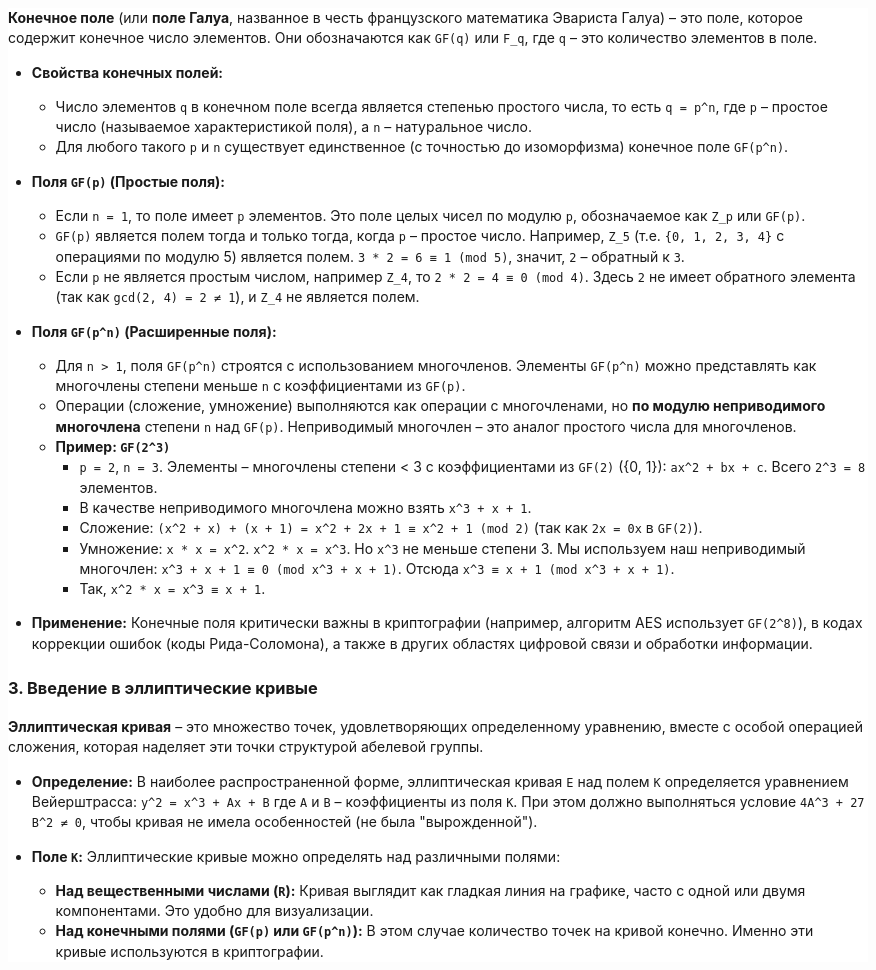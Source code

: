 **Конечное поле** (или **поле Галуа**, названное в честь французского математика Эвариста Галуа) – это поле, которое содержит конечное число элементов. Они обозначаются как `GF(q)` или `F_q`, где `q` – это количество элементов в поле.

*   **Свойства конечных полей:**
    *   Число элементов `q` в конечном поле всегда является степенью простого числа, то есть `q = p^n`, где `p` – простое число (называемое характеристикой поля), а `n` – натуральное число.
    *   Для любого такого `p` и `n` существует единственное (с точностью до изоморфизма) конечное поле `GF(p^n)`.

*   **Поля `GF(p)` (Простые поля):**
    *   Если `n = 1`, то поле имеет `p` элементов. Это поле целых чисел по модулю `p`, обозначаемое как `Z_p` или `GF(p)`.
    *   `GF(p)` является полем тогда и только тогда, когда `p` – простое число. Например, `Z_5` (т.е. `{0, 1, 2, 3, 4}` с операциями по модулю 5) является полем. `3 * 2 = 6 ≡ 1 (mod 5)`, значит, `2` – обратный к `3`.
    *   Если `p` не является простым числом, например `Z_4`, то `2 * 2 = 4 ≡ 0 (mod 4)`. Здесь `2` не имеет обратного элемента (так как `gcd(2, 4) = 2 ≠ 1`), и `Z_4` не является полем.

*   **Поля `GF(p^n)` (Расширенные поля):**
    *   Для `n > 1`, поля `GF(p^n)` строятся с использованием многочленов. Элементы `GF(p^n)` можно представлять как многочлены степени меньше `n` с коэффициентами из `GF(p)`.
    *   Операции (сложение, умножение) выполняются как операции с многочленами, но **по модулю неприводимого многочлена** степени `n` над `GF(p)`. Неприводимый многочлен – это аналог простого числа для многочленов.
    *   **Пример: `GF(2^3)`**
        *   `p = 2`, `n = 3`. Элементы – многочлены степени < 3 с коэффициентами из `GF(2)` ({0, 1}): `ax^2 + bx + c`. Всего `2^3 = 8` элементов.
        *   В качестве неприводимого многочлена можно взять `x^3 + x + 1`.
        *   Сложение: `(x^2 + x) + (x + 1) = x^2 + 2x + 1 ≡ x^2 + 1 (mod 2)` (так как `2x = 0x` в `GF(2)`).
        *   Умножение: `x * x = x^2`. `x^2 * x = x^3`. Но `x^3` не меньше степени 3. Мы используем наш неприводимый многочлен: `x^3 + x + 1 ≡ 0 (mod x^3 + x + 1)`. Отсюда `x^3 ≡ x + 1 (mod x^3 + x + 1)`.
        *   Так, `x^2 * x = x^3 ≡ x + 1`.

*   **Применение:** Конечные поля критически важны в криптографии (например, алгоритм AES использует `GF(2^8)`), в кодах коррекции ошибок (коды Рида-Соломона), а также в других областях цифровой связи и обработки информации.

### 3. Введение в эллиптические кривые

**Эллиптическая кривая** – это множество точек, удовлетворяющих определенному уравнению, вместе с особой операцией сложения, которая наделяет эти точки структурой абелевой группы.

*   **Определение:** В наиболее распространенной форме, эллиптическая кривая `E` над полем `K` определяется уравнением Вейерштрасса:
    `y^2 = x^3 + Ax + B`
    где `A` и `B` – коэффициенты из поля `K`.
    При этом должно выполняться условие `4A^3 + 27B^2 ≠ 0`, чтобы кривая не имела особенностей (не была "вырожденной").

*   **Поле `K`:** Эллиптические кривые можно определять над различными полями:
    *   **Над вещественными числами (`R`):** Кривая выглядит как гладкая линия на графике, часто с одной или двумя компонентами. Это удобно для визуализации.
    *   **Над конечными полями (`GF(p)` или `GF(p^n)`):** В этом случае количество точек на кривой конечно. Именно эти кривые используются в криптографии.
